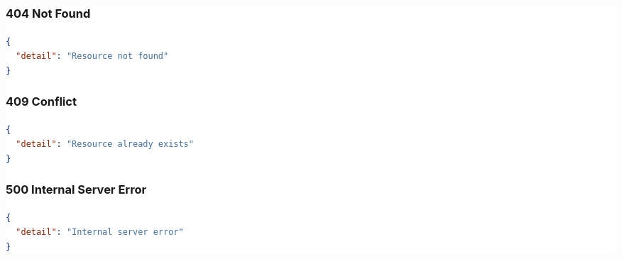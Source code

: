 ### 404 Not Found
```json
{
  "detail": "Resource not found"
}
```

### 409 Conflict
```json
{
  "detail": "Resource already exists"
}
```

### 500 Internal Server Error
```json
{
  "detail": "Internal server error"
}
```
